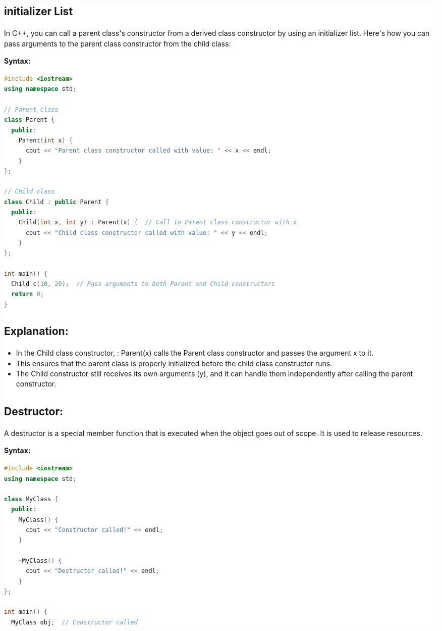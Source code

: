 
## initializer List
In C++, you can call a parent class's constructor from a derived class constructor by using an initializer list. Here's how you can pass arguments to the parent class constructor from the child class:

**Syntax:**
```cpp
#include <iostream>
using namespace std;

// Parent class
class Parent {
  public:
    Parent(int x) {
      cout << "Parent class constructor called with value: " << x << endl;
    }
};

// Child class
class Child : public Parent {
  public:
    Child(int x, int y) : Parent(x) {  // Call to Parent class constructor with x
      cout << "Child class constructor called with value: " << y << endl;
    }
};

int main() {
  Child c(10, 20);  // Pass arguments to both Parent and Child constructors
  return 0;
}
```

## Explanation:
* In the Child class constructor, : Parent(x) calls the Parent class constructor and passes the argument x to it.
* This ensures that the parent class is properly initialized before the child class constructor runs.
* The Child constructor still receives its own arguments (y), and it can handle them independently after calling the parent constructor.

  
## Destructor:
A destructor is a special member function that is executed when the object goes out of scope. It is used to release resources.

**Syntax:**
```cpp
#include <iostream>
using namespace std;

class MyClass {
  public:
    MyClass() {
      cout << "Constructor called!" << endl;
    }

    ~MyClass() {
      cout << "Destructor called!" << endl;
    }
};

int main() {
  MyClass obj;  // Constructor called
```